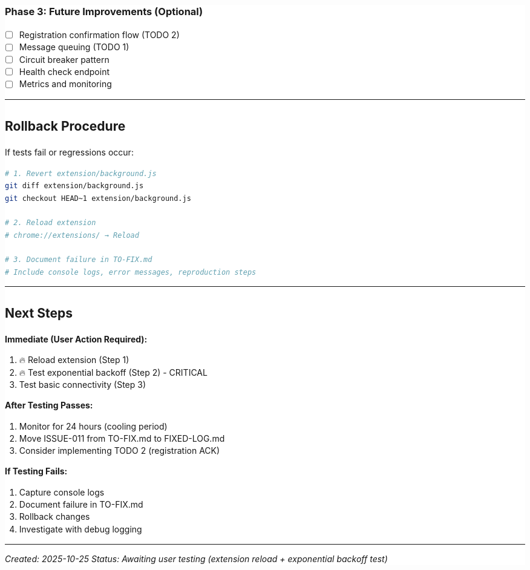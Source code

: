 ### Phase 3: Future Improvements (Optional)

- [ ] Registration confirmation flow (TODO 2)
- [ ] Message queuing (TODO 1)
- [ ] Circuit breaker pattern
- [ ] Health check endpoint
- [ ] Metrics and monitoring

---

## Rollback Procedure

If tests fail or regressions occur:

```bash
# 1. Revert extension/background.js
git diff extension/background.js
git checkout HEAD~1 extension/background.js

# 2. Reload extension
# chrome://extensions/ → Reload

# 3. Document failure in TO-FIX.md
# Include console logs, error messages, reproduction steps
```

---

## Next Steps

**Immediate (User Action Required):**

1. 🔥 Reload extension (Step 1)
2. 🔥 Test exponential backoff (Step 2) - CRITICAL
3. Test basic connectivity (Step 3)

**After Testing Passes:**

1. Monitor for 24 hours (cooling period)
2. Move ISSUE-011 from TO-FIX.md to FIXED-LOG.md
3. Consider implementing TODO 2 (registration ACK)

**If Testing Fails:**

1. Capture console logs
2. Document failure in TO-FIX.md
3. Rollback changes
4. Investigate with debug logging

---

_Created: 2025-10-25_
_Status: Awaiting user testing (extension reload + exponential backoff test)_
